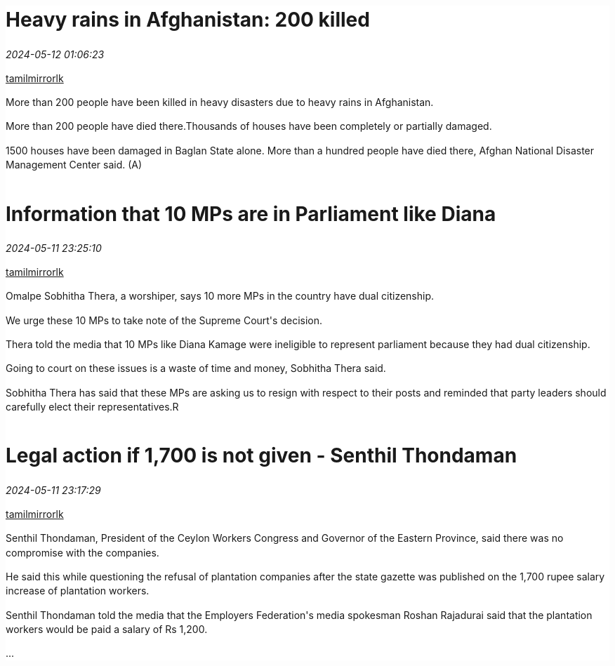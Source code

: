 

# Heavy rains in Afghanistan: 200 killed

*2024-05-12 01:06:23*

[tamilmirrorlk](https://www.tamilmirror.lk/உலக-செய்திகள்/ஆப்கானிஸ்தானில்-கடும்-மழை-200-பேர்-பலி/50-337143)

More than 200 people have been killed in heavy disasters due to heavy rains in Afghanistan.

More than 200 people have died there.Thousands of houses have been completely or partially damaged.

1500 houses have been damaged in Baglan State alone. More than a hundred people have died there, Afghan National Disaster Management Center said. (A)



# Information that 10 MPs are in Parliament like Diana

*2024-05-11 23:25:10*

[tamilmirrorlk](https://www.tamilmirror.lk/செய்திகள்/டயானாவைப்-போல்-10-எம்-பிக்கள்-பாராளுமன்றத்தில்-இருப்பதாக-தகவல்/175-337142)

Omalpe Sobhitha Thera, a worshiper, says 10 more MPs in the country have dual citizenship.

We urge these 10 MPs to take note of the Supreme Court's decision.

Thera told the media that 10 MPs like Diana Kamage were ineligible to represent parliament because they had dual citizenship.

Going to court on these issues is a waste of time and money, Sobhitha Thera said.

Sobhitha Thera has said that these MPs are asking us to resign with respect to their posts and reminded that party leaders should carefully elect their representatives.R



# Legal action if 1,700 is not given - Senthil Thondaman

*2024-05-11 23:17:29*

[tamilmirrorlk](https://www.tamilmirror.lk/மலையகம்/1-700-கொடுக்கா-விட்டால்-சட்ட-நடவடிக்கை-செந்தில்-தொண்டமான்/76-337141)

Senthil Thondaman, President of the Ceylon Workers Congress and Governor of the Eastern Province, said there was no compromise with the companies.

He said this while questioning the refusal of plantation companies after the state gazette was published on the 1,700 rupee salary increase of plantation workers.

Senthil Thondaman told the media that the Employers Federation's media spokesman Roshan Rajadurai said that the plantation workers would be paid a salary of Rs 1,200.

...


